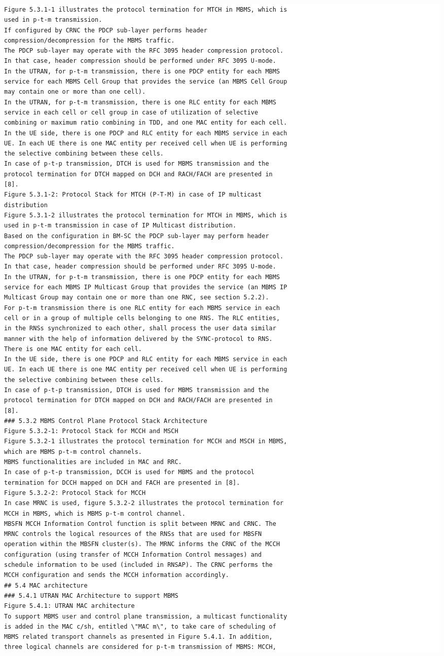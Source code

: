 ```{=html}
Figure 5.3.1-1 illustrates the protocol termination for MTCH in MBMS, which is
used in p-t-m transmission.
If configured by CRNC the PDCP sub-layer performs header
compression/decompression for the MBMS traffic.
The PDCP sub-layer may operate with the RFC 3095 header compression protocol.
In that case, header compression should be performed under RFC 3095 U-mode.
In the UTRAN, for p-t-m transmission, there is one PDCP entity for each MBMS
service for each MBMS Cell Group that provides the service (an MBMS Cell Group
may contain one or more than one cell).
In the UTRAN, for p-t-m transmission, there is one RLC entity for each MBMS
service in each cell or cell group in case of utilization of selective
combining or maximum ratio combining in TDD, and one MAC entity for each cell.
In the UE side, there is one PDCP and RLC entity for each MBMS service in each
UE. In each UE there is one MAC entity per received cell when UE is performing
the selective combining between these cells.
In case of p-t-p transmission, DTCH is used for MBMS transmission and the
protocol termination for DTCH mapped on DCH and RACH/FACH are presented in
[8].
Figure 5.3.1-2: Protocol Stack for MTCH (P-T-M) in case of IP multicast
distribution
Figure 5.3.1-2 illustrates the protocol termination for MTCH in MBMS, which is
used in p-t-m transmission in case of IP Multicast distribution.
Based on the configuration in BM-SC the PDCP sub-layer may perform header
compression/decompression for the MBMS traffic.
The PDCP sub-layer may operate with the RFC 3095 header compression protocol.
In that case, header compression should be performed under RFC 3095 U-mode.
In the UTRAN, for p-t-m transmission, there is one PDCP entity for each MBMS
service for each MBMS IP Multicast Group that provides the service (an MBMS IP
Multicast Group may contain one or more than one RNC, see section 5.2.2).
For p-t-m transmission there is one RLC entity for each MBMS service in each
cell or in a group of multiple cells belonging to one RNS. The RLC entities,
in the RNSs synchronized to each other, shall process the user data similar
manner with the help of information delivered by the SYNC-protocol to RNS.
There is one MAC entity for each cell.
In the UE side, there is one PDCP and RLC entity for each MBMS service in each
UE. In each UE there is one MAC entity per received cell when UE is performing
the selective combining between these cells.
In case of p-t-p transmission, DTCH is used for MBMS transmission and the
protocol termination for DTCH mapped on DCH and RACH/FACH are presented in
[8].
### 5.3.2 MBMS Control Plane Protocol Stack Architecture
Figure 5.3.2-1: Protocol Stack for MCCH and MSCH
Figure 5.3.2-1 illustrates the protocol termination for MCCH and MSCH in MBMS,
which are MBMS p-t-m control channels.
MBMS functionalities are included in MAC and RRC.
In case of p-t-p transmission, DCCH is used for MBMS and the protocol
termination for DCCH mapped on DCH and FACH are presented in [8].
Figure 5.3.2-2: Protocol Stack for MCCH
In case MRNC is used, figure 5.3.2-2 illustrates the protocol termination for
MCCH in MBMS, which is MBMS p-t-m control channel.
MBSFN MCCH Information Control function is split between MRNC and CRNC. The
MRNC controls the logical resources of the RNSs that are used for MBSFN
operation within the MBSFN cluster(s). The MRNC informs the CRNC of the MCCH
configuration (using transfer of MCCH Information Control messages) and
schedule information to be used (included in RNSAP). The CRNC performs the
MCCH configuration and sends the MCCH information accordingly.
## 5.4 MAC architecture
### 5.4.1 UTRAN MAC Architecture to support MBMS
Figure 5.4.1: UTRAN MAC architecture
To support MBMS user and control plane transmission, a multicast functionality
is added in the MAC c/sh, entitled \"MAC m\", to take care of scheduling of
MBMS related transport channels as presented in Figure 5.4.1. In addition,
three logical channels are considered for p-t-m transmission of MBMS: MCCH,
```
